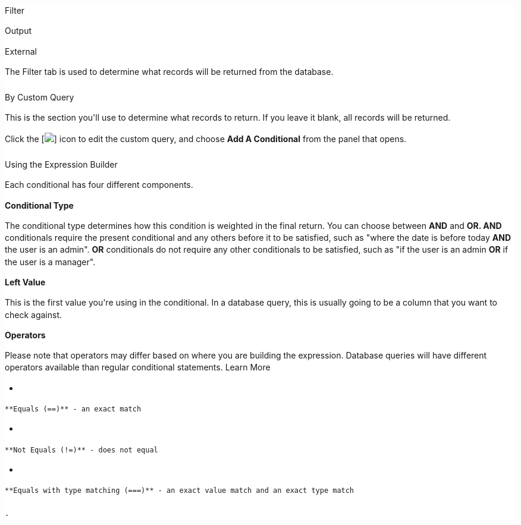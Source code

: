 Filter

Output

External

The Filter tab is used to determine what records will be returned from the database.

###  

By Custom Query

This is the section you\'ll use to determine what records to return. If you leave it blank, all records will be returned.

Click the [![](../../../_gitbook/imaged0f9.jpg?url=https%3A%2F%2F3699875497-files.gitbook.io%2F%7E%2Ffiles%2Fv0%2Fb%2Fgitbook-x-prod.appspot.com%2Fo%2Fspaces%252F2tWsL4o1vHmDGb2UAUDD%252Fuploads%252FMTAb2fiyFHfwu2tk5oLC%252FCleanShot%25202025-01-06%2520at%252012.19.42.png%3Falt%3Dmedia%26token%3D52765992-7842-4d33-a624-12abf9e0ed11&width=300&dpr=4&quality=100&sign=a078be63&sv=2)] icon to edit the custom query, and choose **Add A Conditional** from the panel that opens.

###  

Using the Expression Builder

Each conditional has four different components.

**Conditional Type**

The conditional type determines how this condition is weighted in the final return. You can choose between **AND** and **OR. AND** conditionals require the present conditional and any others before it to be satisfied, such as \"where the date is before today **AND** the user is an admin\". **OR** conditionals do not require any other conditionals to be satisfied, such as \"if the user is an admin **OR** if the user is a manager\".

**Left Value**

This is the first value you\'re using in the conditional. In a database query, this is usually going to be a column that you want to check against.

**Operators**

Please note that operators may differ based on where you are building the expression. Database queries will have different operators available than regular conditional statements. Learn More

-   
    
        
    
    **Equals (==)** - an exact match
    
-   
    
        
    
    **Not Equals (!=)** - does not equal
    
-   
    
        
    
    **Equals with type matching (===)** - an exact value match and an exact type match

    -   
        